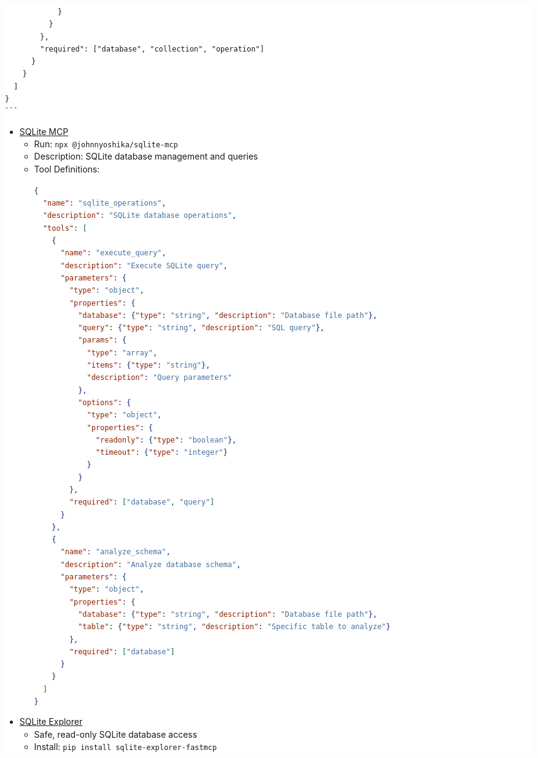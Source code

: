                 }
              }
            },
            "required": ["database", "collection", "operation"]
          }
        }
      ]
    }
    ```

* [SQLite MCP](https://github.com/johnnyoshika/sqlite-npx)
  * Run: `npx @johnnyoshika/sqlite-mcp`
  * Description: SQLite database management and queries
  * Tool Definitions:
    ```json
    {
      "name": "sqlite_operations",
      "description": "SQLite database operations",
      "tools": [
        {
          "name": "execute_query",
          "description": "Execute SQLite query",
          "parameters": {
            "type": "object",
            "properties": {
              "database": {"type": "string", "description": "Database file path"},
              "query": {"type": "string", "description": "SQL query"},
              "params": {
                "type": "array",
                "items": {"type": "string"},
                "description": "Query parameters"
              },
              "options": {
                "type": "object",
                "properties": {
                  "readonly": {"type": "boolean"},
                  "timeout": {"type": "integer"}
                }
              }
            },
            "required": ["database", "query"]
          }
        },
        {
          "name": "analyze_schema",
          "description": "Analyze database schema",
          "parameters": {
            "type": "object",
            "properties": {
              "database": {"type": "string", "description": "Database file path"},
              "table": {"type": "string", "description": "Specific table to analyze"}
            },
            "required": ["database"]
          }
        }
      ]
    }
    ```
* [SQLite Explorer](https://github.com/hannesrudolph/sqlite-explorer-fastmcp-mcp-server)
  * Safe, read-only SQLite database access
  * Install: `pip install sqlite-explorer-fastmcp`
